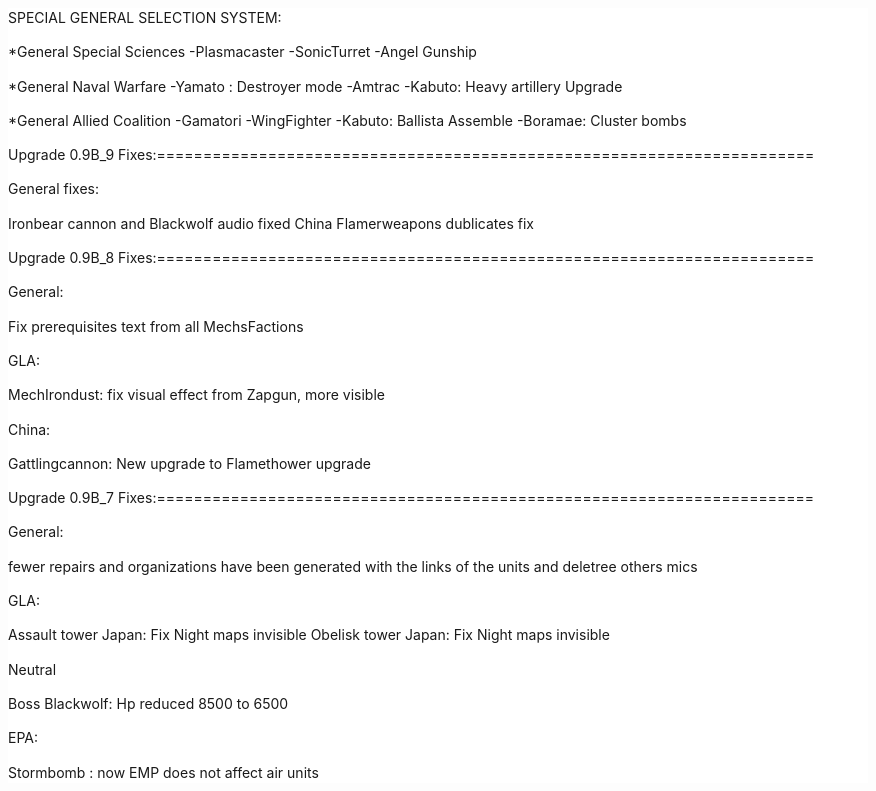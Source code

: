 SPECIAL GENERAL SELECTION SYSTEM:

*General Special Sciences
-Plasmacaster
-SonicTurret
-Angel Gunship


*General Naval Warfare
-Yamato : Destroyer mode
-Amtrac
-Kabuto: Heavy artillery Upgrade

*General Allied Coalition
-Gamatori
-WingFighter
-Kabuto: Ballista Assemble
-Boramae: Cluster bombs




Upgrade 0.9B_9 Fixes:=======================================================================

General fixes:

Ironbear cannon and Blackwolf audio fixed
China Flamerweapons dublicates fix

Upgrade 0.9B_8 Fixes:=======================================================================

General:

Fix prerequisites text from all MechsFactions

GLA:

MechIrondust: fix visual effect from Zapgun, more visible

China:

Gattlingcannon: New upgrade to Flamethower upgrade

Upgrade 0.9B_7 Fixes:=======================================================================

General:

fewer repairs and organizations have been generated with the links of the units and deletree others mics

GLA:

Assault tower Japan: Fix Night maps invisible
Obelisk tower Japan: Fix Night maps invisible

Neutral

Boss Blackwolf: Hp reduced 8500 to 6500

EPA:

Stormbomb : now EMP does not affect air units

